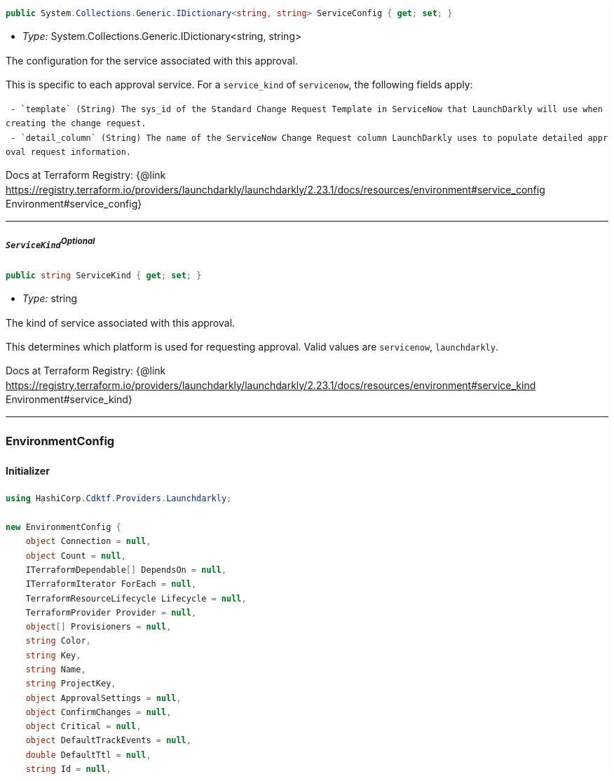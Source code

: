 ```csharp
public System.Collections.Generic.IDictionary<string, string> ServiceConfig { get; set; }
```

- *Type:* System.Collections.Generic.IDictionary<string, string>

The configuration for the service associated with this approval.

This is specific to each approval service. For a `service_kind` of `servicenow`, the following fields apply:

```
 - `template` (String) The sys_id of the Standard Change Request Template in ServiceNow that LaunchDarkly will use when creating the change request.
 - `detail_column` (String) The name of the ServiceNow Change Request column LaunchDarkly uses to populate detailed approval request information.
```

Docs at Terraform Registry: {@link https://registry.terraform.io/providers/launchdarkly/launchdarkly/2.23.1/docs/resources/environment#service_config Environment#service_config}

---

##### `ServiceKind`<sup>Optional</sup> <a name="ServiceKind" id="@cdktf/provider-launchdarkly.environment.EnvironmentApprovalSettings.property.serviceKind"></a>

```csharp
public string ServiceKind { get; set; }
```

- *Type:* string

The kind of service associated with this approval.

This determines which platform is used for requesting approval. Valid values are `servicenow`, `launchdarkly`.

Docs at Terraform Registry: {@link https://registry.terraform.io/providers/launchdarkly/launchdarkly/2.23.1/docs/resources/environment#service_kind Environment#service_kind}

---

### EnvironmentConfig <a name="EnvironmentConfig" id="@cdktf/provider-launchdarkly.environment.EnvironmentConfig"></a>

#### Initializer <a name="Initializer" id="@cdktf/provider-launchdarkly.environment.EnvironmentConfig.Initializer"></a>

```csharp
using HashiCorp.Cdktf.Providers.Launchdarkly;

new EnvironmentConfig {
    object Connection = null,
    object Count = null,
    ITerraformDependable[] DependsOn = null,
    ITerraformIterator ForEach = null,
    TerraformResourceLifecycle Lifecycle = null,
    TerraformProvider Provider = null,
    object[] Provisioners = null,
    string Color,
    string Key,
    string Name,
    string ProjectKey,
    object ApprovalSettings = null,
    object ConfirmChanges = null,
    object Critical = null,
    object DefaultTrackEvents = null,
    double DefaultTtl = null,
    string Id = null,
```